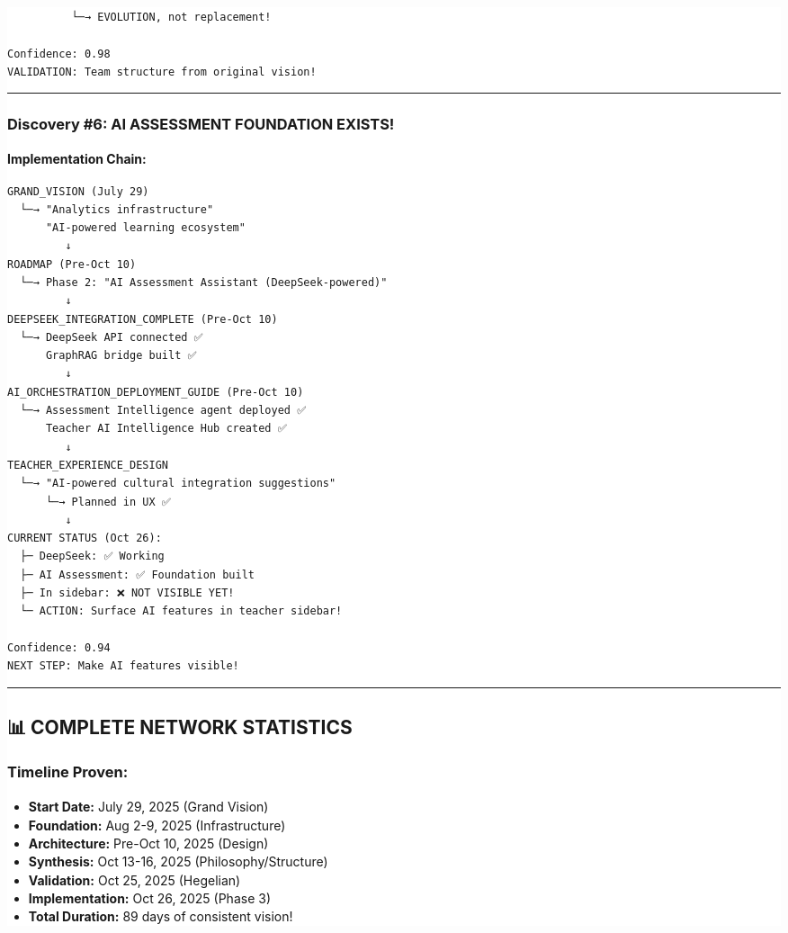 ```
          └─→ EVOLUTION, not replacement!

Confidence: 0.98
VALIDATION: Team structure from original vision!
```

---

### **Discovery #6: AI ASSESSMENT FOUNDATION EXISTS!**

**Implementation Chain:**
```
GRAND_VISION (July 29)
  └─→ "Analytics infrastructure"
      "AI-powered learning ecosystem"
         ↓
ROADMAP (Pre-Oct 10)
  └─→ Phase 2: "AI Assessment Assistant (DeepSeek-powered)"
         ↓
DEEPSEEK_INTEGRATION_COMPLETE (Pre-Oct 10)
  └─→ DeepSeek API connected ✅
      GraphRAG bridge built ✅
         ↓
AI_ORCHESTRATION_DEPLOYMENT_GUIDE (Pre-Oct 10)
  └─→ Assessment Intelligence agent deployed ✅
      Teacher AI Intelligence Hub created ✅
         ↓
TEACHER_EXPERIENCE_DESIGN
  └─→ "AI-powered cultural integration suggestions"
      └─→ Planned in UX ✅
         ↓
CURRENT STATUS (Oct 26):
  ├─ DeepSeek: ✅ Working
  ├─ AI Assessment: ✅ Foundation built
  ├─ In sidebar: ❌ NOT VISIBLE YET!
  └─ ACTION: Surface AI features in teacher sidebar!

Confidence: 0.94
NEXT STEP: Make AI features visible!
```

---

## 📊 COMPLETE NETWORK STATISTICS

### **Timeline Proven:**
- **Start Date:** July 29, 2025 (Grand Vision)
- **Foundation:** Aug 2-9, 2025 (Infrastructure)
- **Architecture:** Pre-Oct 10, 2025 (Design)
- **Synthesis:** Oct 13-16, 2025 (Philosophy/Structure)
- **Validation:** Oct 25, 2025 (Hegelian)
- **Implementation:** Oct 26, 2025 (Phase 3)
- **Total Duration:** 89 days of consistent vision!
